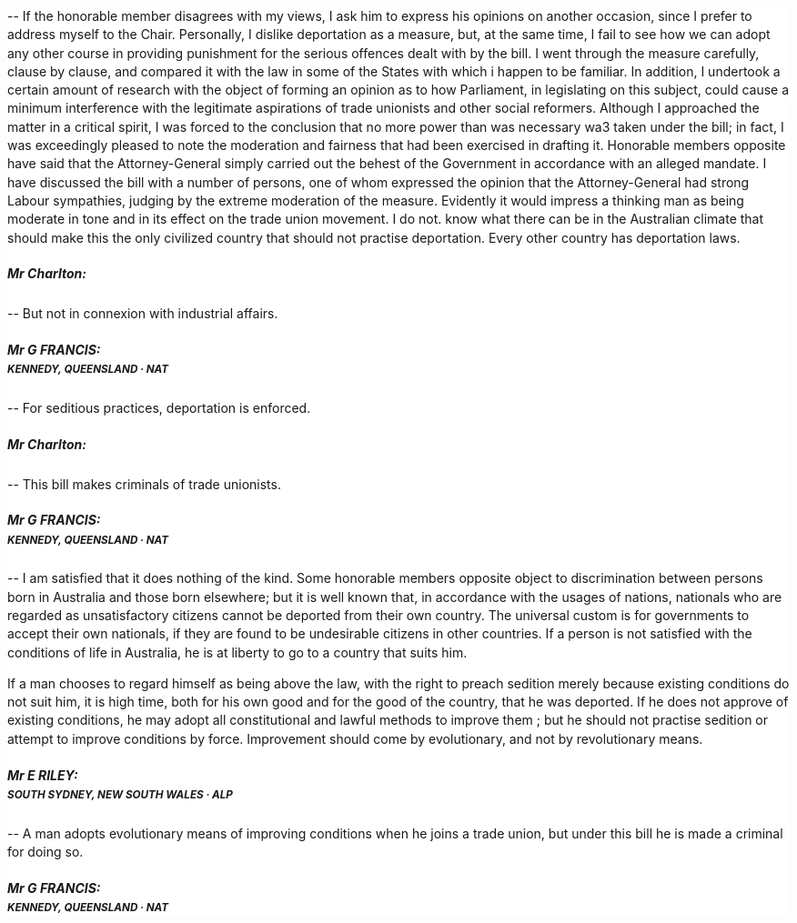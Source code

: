 -- If the honorable member disagrees with my views, I ask him to express his opinions on another occasion, since I prefer to address myself to the Chair. Personally, I dislike deportation as a measure, but, at the same time, I fail to see how we can adopt any other course in providing punishment for the serious  offences  dealt with by the bill. I went through the measure carefully, clause by clause, and compared it with the law in some of the States with which i happen to be familiar. In addition, I undertook a certain amount of research with the object of forming an opinion as to how Parliament, in legislating on this subject, could cause a minimum interference with the legitimate aspirations of trade unionists and other social reformers. Although I approached the matter in a critical spirit, I was forced to the conclusion that no more power than was necessary wa3 taken under the bill; in fact, I was exceedingly pleased to note the moderation and fairness that had been exercised in drafting it. Honorable members opposite have said that the Attorney-General simply carried out the behest of the Government in accordance with an alleged mandate. I have discussed the bill with a number of persons, one of whom expressed the opinion that the Attorney-General had strong Labour sympathies, judging by the extreme moderation of the measure. Evidently it would impress a thinking man as being moderate in tone and in its effect on the trade union movement. I do not. know what there can be in the Australian climate that should make this the only civilized country that should not practise deportation. Every other country has deportation laws. 

##### Mr Charlton:

-- But not in connexion with industrial affairs. 

##### Mr G FRANCIS:<br><small class="text-muted">KENNEDY, QUEENSLAND &middot; NAT</small>

-- For seditious practices, deportation is enforced. 

##### Mr Charlton:

-- This bill makes criminals of trade unionists. 

##### Mr G FRANCIS:<br><small class="text-muted">KENNEDY, QUEENSLAND &middot; NAT</small>

-- I am satisfied that it does nothing of the kind. Some honorable members opposite object to discrimination between persons born in Australia and those born elsewhere; but it is well known that, in accordance with the usages of nations, nationals who are regarded as unsatisfactory citizens cannot be deported from their own country. The universal custom is for governments to accept their own nationals, if they are found to be undesirable citizens in other countries. If a person is not satisfied with the conditions of life in Australia, he is at liberty to go to a country that suits him. 

If a man chooses to regard himself as being above the law, with the right to preach sedition merely because existing conditions do not suit him, it is high time, both for his own good and for the good of the country, that he was deported. If he does not approve of existing conditions, he may adopt all constitutional and lawful methods to improve them ; but he should not practise sedition or attempt to improve conditions by force. Improvement should come by evolutionary, and not by revolutionary means. 

##### Mr E RILEY:<br><small class="text-muted">SOUTH SYDNEY, NEW SOUTH WALES &middot; ALP</small>

-- A man adopts evolutionary means of improving conditions when he joins a trade union, but under this bill he is made a criminal for doing so. 

##### Mr G FRANCIS:<br><small class="text-muted">KENNEDY, QUEENSLAND &middot; NAT</small>
